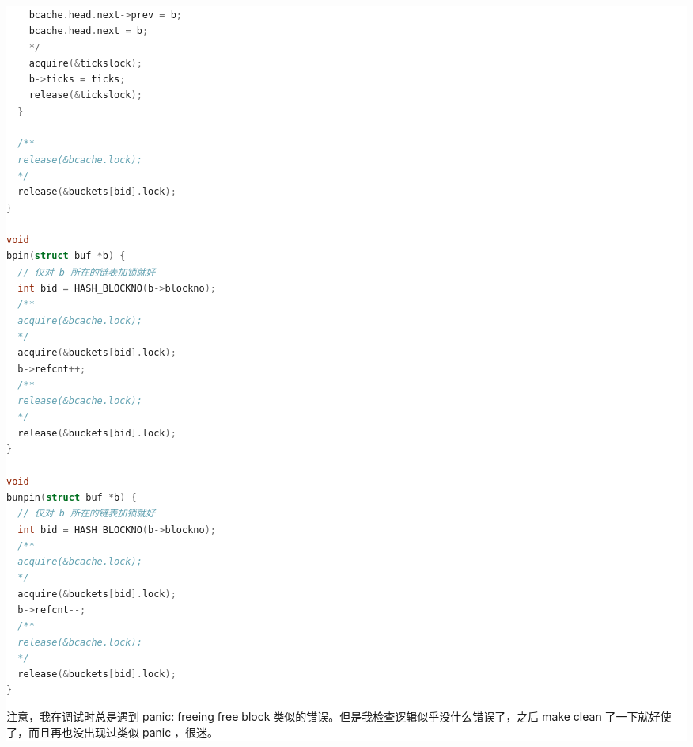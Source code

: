 ```c
    bcache.head.next->prev = b;
    bcache.head.next = b;
    */
    acquire(&tickslock);
    b->ticks = ticks;
    release(&tickslock);
  }

  /**
  release(&bcache.lock);
  */
  release(&buckets[bid].lock);
}

void
bpin(struct buf *b) {
  // 仅对 b 所在的链表加锁就好
  int bid = HASH_BLOCKNO(b->blockno);
  /**
  acquire(&bcache.lock);
  */
  acquire(&buckets[bid].lock);
  b->refcnt++;
  /**
  release(&bcache.lock);
  */
  release(&buckets[bid].lock);
}

void
bunpin(struct buf *b) {
  // 仅对 b 所在的链表加锁就好
  int bid = HASH_BLOCKNO(b->blockno);
  /**
  acquire(&bcache.lock);
  */
  acquire(&buckets[bid].lock);
  b->refcnt--;
  /**
  release(&bcache.lock);
  */
  release(&buckets[bid].lock);
}
```

注意，我在调试时总是遇到 panic: freeing free block 类似的错误。但是我检查逻辑似乎没什么错误了，之后 make clean 了一下就好使了，而且再也没出现过类似 panic ，很迷。
